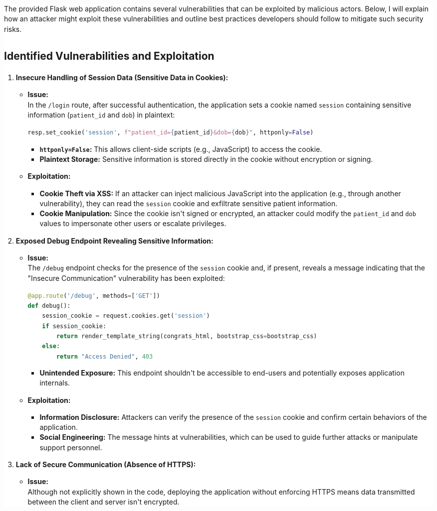 The provided Flask web application contains several vulnerabilities that can be exploited by malicious actors. Below, I will explain how an attacker might exploit these vulnerabilities and outline best practices developers should follow to mitigate such security risks.

## Identified Vulnerabilities and Exploitation

1. **Insecure Handling of Session Data (Sensitive Data in Cookies):**
   
   - **Issue:**  
     In the `/login` route, after successful authentication, the application sets a cookie named `session` containing sensitive information (`patient_id` and `dob`) in plaintext:
     ```python
     resp.set_cookie('session', f"patient_id={patient_id}&dob={dob}", httponly=False)
     ```
     - **`httponly=False`:** This allows client-side scripts (e.g., JavaScript) to access the cookie.
     - **Plaintext Storage:** Sensitive information is stored directly in the cookie without encryption or signing.

   - **Exploitation:**  
     - **Cookie Theft via XSS:** If an attacker can inject malicious JavaScript into the application (e.g., through another vulnerability), they can read the `session` cookie and exfiltrate sensitive patient information.
     - **Cookie Manipulation:** Since the cookie isn't signed or encrypted, an attacker could modify the `patient_id` and `dob` values to impersonate other users or escalate privileges.

2. **Exposed Debug Endpoint Revealing Sensitive Information:**
   
   - **Issue:**  
     The `/debug` endpoint checks for the presence of the `session` cookie and, if present, reveals a message indicating that the "Insecure Communication" vulnerability has been exploited:
     ```python
     @app.route('/debug', methods=['GET'])
     def debug():
         session_cookie = request.cookies.get('session')
         if session_cookie:
             return render_template_string(congrats_html, bootstrap_css=bootstrap_css)
         else:
             return "Access Denied", 403
     ```
     - **Unintended Exposure:** This endpoint shouldn't be accessible to end-users and potentially exposes application internals.

   - **Exploitation:**  
     - **Information Disclosure:** Attackers can verify the presence of the `session` cookie and confirm certain behaviors of the application.
     - **Social Engineering:** The message hints at vulnerabilities, which can be used to guide further attacks or manipulate support personnel.

3. **Lack of Secure Communication (Absence of HTTPS):**
   
   - **Issue:**  
     Although not explicitly shown in the code, deploying the application without enforcing HTTPS means data transmitted between the client and server isn't encrypted.
